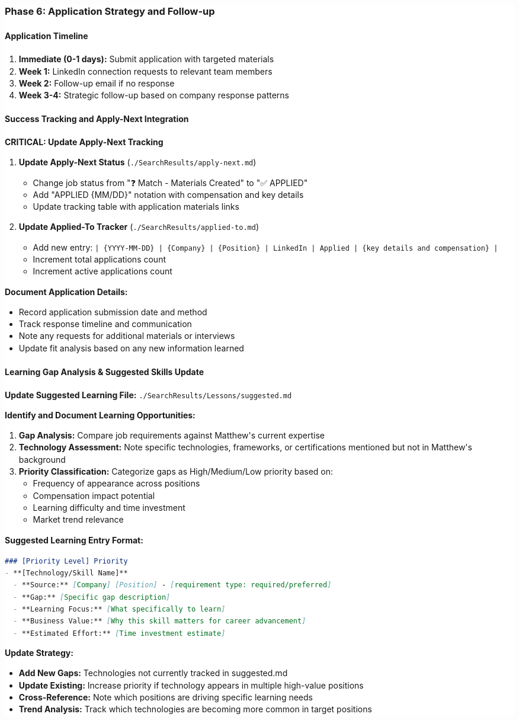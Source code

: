 ### Phase 6: Application Strategy and Follow-up

#### Application Timeline
1. **Immediate (0-1 days):** Submit application with targeted materials
2. **Week 1:** LinkedIn connection requests to relevant team members
3. **Week 2:** Follow-up email if no response
4. **Week 3-4:** Strategic follow-up based on company response patterns

#### Success Tracking and Apply-Next Integration

**CRITICAL: Update Apply-Next Tracking**
1. **Update Apply-Next Status** (`./SearchResults/apply-next.md`)
   - Change job status from "❓ Match - Materials Created" to "✅ APPLIED" 
   - Add "APPLIED {MM/DD}" notation with compensation and key details
   - Update tracking table with application materials links

2. **Update Applied-To Tracker** (`./SearchResults/applied-to.md`)
   - Add new entry: `| {YYYY-MM-DD} | {Company} | {Position} | LinkedIn | Applied | {key details and compensation} |`
   - Increment total applications count
   - Increment active applications count

**Document Application Details:**
- Record application submission date and method
- Track response timeline and communication
- Note any requests for additional materials or interviews
- Update fit analysis based on any new information learned

#### Learning Gap Analysis & Suggested Skills Update
**Update Suggested Learning File:** `./SearchResults/Lessons/suggested.md`

**Identify and Document Learning Opportunities:**
1. **Gap Analysis:** Compare job requirements against Matthew's current expertise
2. **Technology Assessment:** Note specific technologies, frameworks, or certifications mentioned but not in Matthew's background
3. **Priority Classification:** Categorize gaps as High/Medium/Low priority based on:
   - Frequency of appearance across positions
   - Compensation impact potential
   - Learning difficulty and time investment
   - Market trend relevance

**Suggested Learning Entry Format:**
```markdown
### [Priority Level] Priority
- **[Technology/Skill Name]**
  - **Source:** [Company] [Position] - [requirement type: required/preferred]
  - **Gap:** [Specific gap description]
  - **Learning Focus:** [What specifically to learn]
  - **Business Value:** [Why this skill matters for career advancement]
  - **Estimated Effort:** [Time investment estimate]
```

**Update Strategy:**
- **Add New Gaps:** Technologies not currently tracked in suggested.md
- **Update Existing:** Increase priority if technology appears in multiple high-value positions
- **Cross-Reference:** Note which positions are driving specific learning needs
- **Trend Analysis:** Track which technologies are becoming more common in target positions
